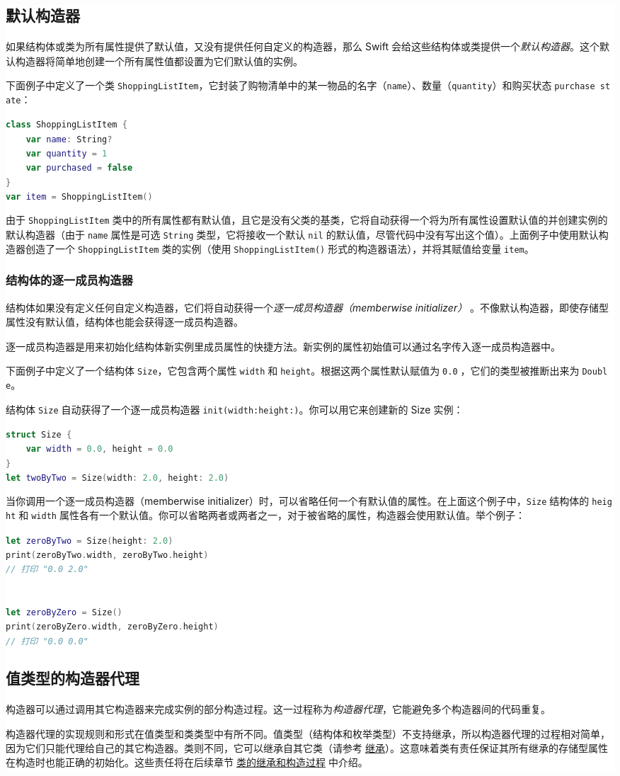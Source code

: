 ## 默认构造器

如果结构体或类为所有属性提供了默认值，又没有提供任何自定义的构造器，那么 Swift 会给这些结构体或类提供一个*默认构造器*。这个默认构造器将简单地创建一个所有属性值都设置为它们默认值的实例。

下面例子中定义了一个类 `ShoppingListItem`，它封装了购物清单中的某一物品的名字（`name`）、数量（`quantity`）和购买状态 `purchase state`：

```swift
class ShoppingListItem {
    var name: String?
    var quantity = 1
    var purchased = false
}
var item = ShoppingListItem()
```

由于 `ShoppingListItem` 类中的所有属性都有默认值，且它是没有父类的基类，它将自动获得一个将为所有属性设置默认值的并创建实例的默认构造器（由于 `name` 属性是可选 `String` 类型，它将接收一个默认 `nil` 的默认值，尽管代码中没有写出这个值）。上面例子中使用默认构造器创造了一个 `ShoppingListItem` 类的实例（使用 `ShoppingListItem()` 形式的构造器语法），并将其赋值给变量 `item`。

### 结构体的逐一成员构造器

结构体如果没有定义任何自定义构造器，它们将自动获得一个*逐一成员构造器（memberwise initializer）* 。不像默认构造器，即使存储型属性没有默认值，结构体也能会获得逐一成员构造器。

逐一成员构造器是用来初始化结构体新实例里成员属性的快捷方法。新实例的属性初始值可以通过名字传入逐一成员构造器中。

下面例子中定义了一个结构体 `Size`，它包含两个属性 `width` 和 `height`。根据这两个属性默认赋值为 `0.0` ，它们的类型被推断出来为 `Double`。

结构体 `Size` 自动获得了一个逐一成员构造器 `init(width:height:)`。你可以用它来创建新的 Size 实例：

```swift
struct Size {
    var width = 0.0, height = 0.0
}
let twoByTwo = Size(width: 2.0, height: 2.0)
```

当你调用一个逐一成员构造器（memberwise initializer）时，可以省略任何一个有默认值的属性。在上面这个例子中，`Size` 结构体的 `height` 和 `width` 属性各有一个默认值。你可以省略两者或两者之一，对于被省略的属性，构造器会使用默认值。举个例子：

```swift
let zeroByTwo = Size(height: 2.0)
print(zeroByTwo.width, zeroByTwo.height)
// 打印 "0.0 2.0"


let zeroByZero = Size()
print(zeroByZero.width, zeroByZero.height)
// 打印 "0.0 0.0"
```

## 值类型的构造器代理

构造器可以通过调用其它构造器来完成实例的部分构造过程。这一过程称为*构造器代理*，它能避免多个构造器间的代码重复。

构造器代理的实现规则和形式在值类型和类类型中有所不同。值类型（结构体和枚举类型）不支持继承，所以构造器代理的过程相对简单，因为它们只能代理给自己的其它构造器。类则不同，它可以继承自其它类（请参考 [继承]()）。这意味着类有责任保证其所有继承的存储型属性在构造时也能正确的初始化。这些责任将在后续章节 [类的继承和构造过程]() 中介绍。

